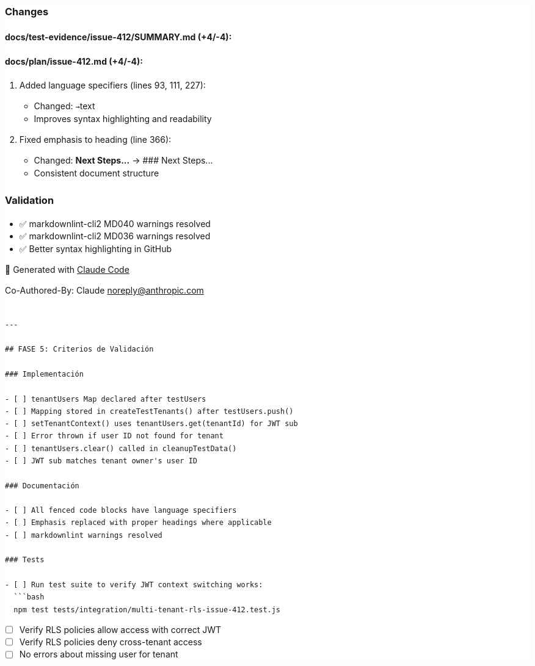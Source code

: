 ### Changes

#### docs/test-evidence/issue-412/SUMMARY.md (+4/-4):
#### docs/plan/issue-412.md (+4/-4):

1. Added language specifiers (lines 93, 111, 227):
   - Changed: ``` → ```text
   - Improves syntax highlighting and readability

2. Fixed emphasis to heading (line 366):
   - Changed: **Next Steps...** → ### Next Steps...
   - Consistent document structure

### Validation

- ✅ markdownlint-cli2 MD040 warnings resolved
- ✅ markdownlint-cli2 MD036 warnings resolved
- ✅ Better syntax highlighting in GitHub

🤖 Generated with [Claude Code](https://claude.com/claude-code)

Co-Authored-By: Claude <noreply@anthropic.com>
```

---

## FASE 5: Criterios de Validación

### Implementación

- [ ] tenantUsers Map declared after testUsers
- [ ] Mapping stored in createTestTenants() after testUsers.push()
- [ ] setTenantContext() uses tenantUsers.get(tenantId) for JWT sub
- [ ] Error thrown if user ID not found for tenant
- [ ] tenantUsers.clear() called in cleanupTestData()
- [ ] JWT sub matches tenant owner's user ID

### Documentación

- [ ] All fenced code blocks have language specifiers
- [ ] Emphasis replaced with proper headings where applicable
- [ ] markdownlint warnings resolved

### Tests

- [ ] Run test suite to verify JWT context switching works:
  ```bash
  npm test tests/integration/multi-tenant-rls-issue-412.test.js
  ```
- [ ] Verify RLS policies allow access with correct JWT
- [ ] Verify RLS policies deny cross-tenant access
- [ ] No errors about missing user for tenant
